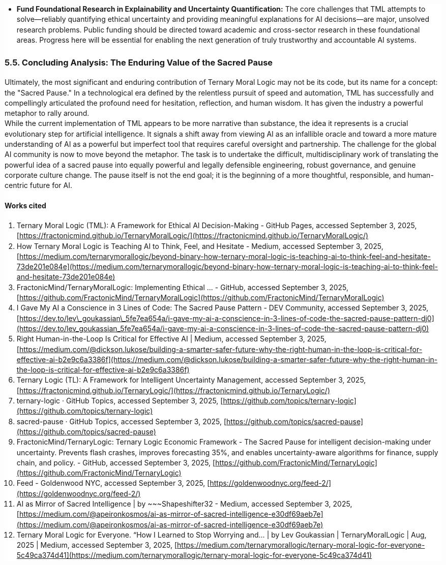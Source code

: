 * **Fund Foundational Research in Explainability and Uncertainty Quantification:** The core challenges that TML attempts to solve—reliably quantifying ethical uncertainty and providing meaningful explanations for AI decisions—are major, unsolved research problems. Public funding should be directed toward academic and cross-sector research in these foundational areas. Progress here will be essential for enabling the next generation of truly trustworthy and accountable AI systems.

### **5.5. Concluding Analysis: The Enduring Value of the Sacred Pause**

Ultimately, the most significant and enduring contribution of Ternary Moral Logic may not be its code, but its name for a concept: the "Sacred Pause." In a technological era defined by the relentless pursuit of speed and automation, TML has successfully and compellingly articulated the profound need for hesitation, reflection, and human wisdom. It has given the industry a powerful metaphor to rally around.  
While the current implementation of TML appears to be more narrative than substance, the idea it represents is a crucial evolutionary step for artificial intelligence. It signals a shift away from viewing AI as an infallible oracle and toward a more mature understanding of AI as a powerful but imperfect tool that requires careful oversight and partnership. The challenge for the global AI community is now to move beyond the metaphor. The task is to undertake the difficult, multidisciplinary work of translating the powerful idea of a sacred pause into equally powerful and legally defensible engineering, robust governance, and genuine corporate culture change. The pause itself is not the end goal; it is the beginning of a more thoughtful, responsible, and human-centric future for AI.

#### **Works cited**

1. Ternary Moral Logic (TML): A Framework for Ethical AI Decision-Making \- GitHub Pages, accessed September 3, 2025, [https://fractonicmind.github.io/TernaryMoralLogic/](https://fractonicmind.github.io/TernaryMoralLogic/)  
2. How Ternary Moral Logic is Teaching AI to Think, Feel, and Hesitate \- Medium, accessed September 3, 2025, [https://medium.com/ternarymorallogic/beyond-binary-how-ternary-moral-logic-is-teaching-ai-to-think-feel-and-hesitate-73de201e084e](https://medium.com/ternarymorallogic/beyond-binary-how-ternary-moral-logic-is-teaching-ai-to-think-feel-and-hesitate-73de201e084e)  
3. FractonicMind/TernaryMoralLogic: Implementing Ethical ... \- GitHub, accessed September 3, 2025, [https://github.com/FractonicMind/TernaryMoralLogic](https://github.com/FractonicMind/TernaryMoralLogic)  
4. I Gave My AI a Conscience in 3 Lines of Code: The Sacred Pause Pattern \- DEV Community, accessed September 3, 2025, [https://dev.to/lev\_goukassian\_5fe7ea654a/i-gave-my-ai-a-conscience-in-3-lines-of-code-the-sacred-pause-pattern-dj0](https://dev.to/lev_goukassian_5fe7ea654a/i-gave-my-ai-a-conscience-in-3-lines-of-code-the-sacred-pause-pattern-dj0)  
5. Right Human-in-the-Loop Is Critical for Effective AI | Medium, accessed September 3, 2025, [https://medium.com/@dickson.lukose/building-a-smarter-safer-future-why-the-right-human-in-the-loop-is-critical-for-effective-ai-b2e9c6a3386f](https://medium.com/@dickson.lukose/building-a-smarter-safer-future-why-the-right-human-in-the-loop-is-critical-for-effective-ai-b2e9c6a3386f)  
6. Ternary Logic (TL): A Framework for Intelligent Uncertainty Management, accessed September 3, 2025, [https://fractonicmind.github.io/TernaryLogic/](https://fractonicmind.github.io/TernaryLogic/)  
7. ternary-logic · GitHub Topics, accessed September 3, 2025, [https://github.com/topics/ternary-logic](https://github.com/topics/ternary-logic)  
8. sacred-pause · GitHub Topics, accessed September 3, 2025, [https://github.com/topics/sacred-pause](https://github.com/topics/sacred-pause)  
9. FractonicMind/TernaryLogic: Ternary Logic Economic Framework \- The Sacred Pause for intelligent decision-making under uncertainty. Prevents flash crashes, improves forecasting 35%, and enables uncertainty-aware algorithms for finance, supply chain, and policy. \- GitHub, accessed September 3, 2025, [https://github.com/FractonicMind/TernaryLogic](https://github.com/FractonicMind/TernaryLogic)  
10. Feed \- Goldenwood NYC, accessed September 3, 2025, [https://goldenwoodnyc.org/feed-2/](https://goldenwoodnyc.org/feed-2/)  
11. AI as Mirror of Sacred Intelligence | by \~\~\~Shapeshifter32 \- Medium, accessed September 3, 2025, [https://medium.com/@apeironkosmos/ai-as-mirror-of-sacred-intelligence-e30df69aeb7e](https://medium.com/@apeironkosmos/ai-as-mirror-of-sacred-intelligence-e30df69aeb7e)  
12. Ternary Moral Logic for Everyone. “How I Learned to Stop Worrying and… | by Lev Goukassian | TernaryMoralLogic | Aug, 2025 | Medium, accessed September 3, 2025, [https://medium.com/ternarymorallogic/ternary-moral-logic-for-everyone-5c49ca374d41](https://medium.com/ternarymorallogic/ternary-moral-logic-for-everyone-5c49ca374d41)  